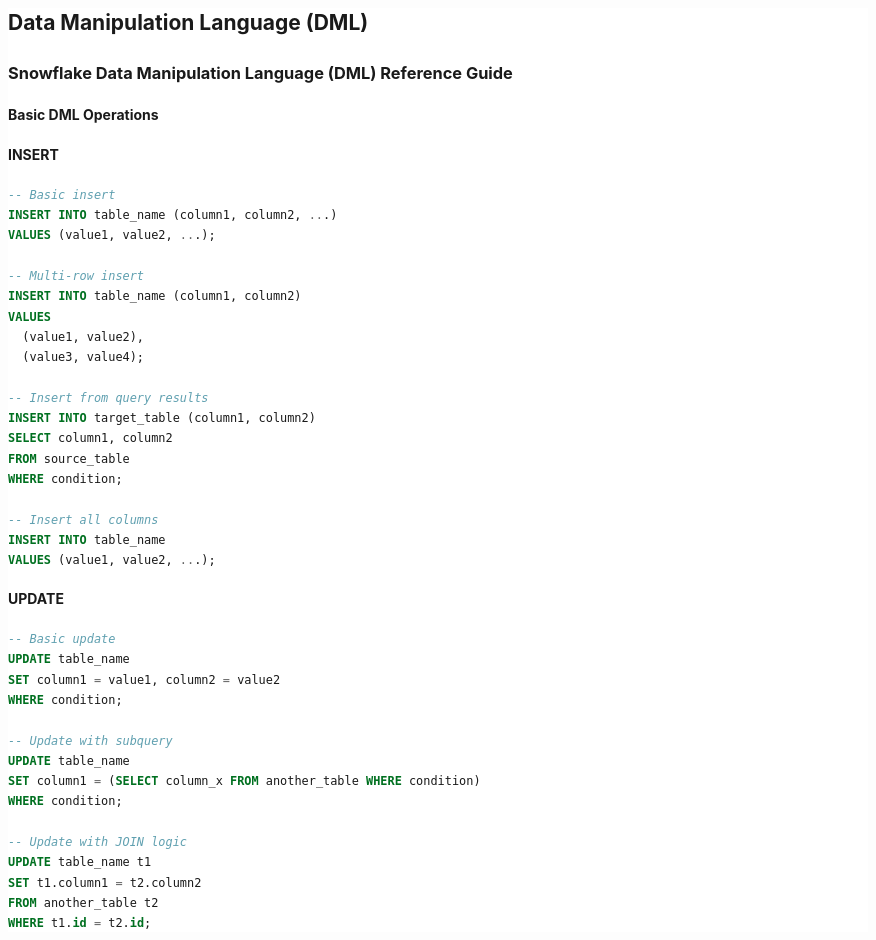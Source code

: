 


## Data Manipulation Language (DML)

### Snowflake Data Manipulation Language (DML) Reference Guide

#### Basic DML Operations

#### INSERT
```sql
-- Basic insert
INSERT INTO table_name (column1, column2, ...)
VALUES (value1, value2, ...);

-- Multi-row insert
INSERT INTO table_name (column1, column2)
VALUES 
  (value1, value2),
  (value3, value4);

-- Insert from query results
INSERT INTO target_table (column1, column2)
SELECT column1, column2 
FROM source_table
WHERE condition;

-- Insert all columns
INSERT INTO table_name
VALUES (value1, value2, ...);
```

#### UPDATE
```sql
-- Basic update
UPDATE table_name
SET column1 = value1, column2 = value2
WHERE condition;

-- Update with subquery
UPDATE table_name
SET column1 = (SELECT column_x FROM another_table WHERE condition)
WHERE condition;

-- Update with JOIN logic
UPDATE table_name t1
SET t1.column1 = t2.column2
FROM another_table t2
WHERE t1.id = t2.id;
```
